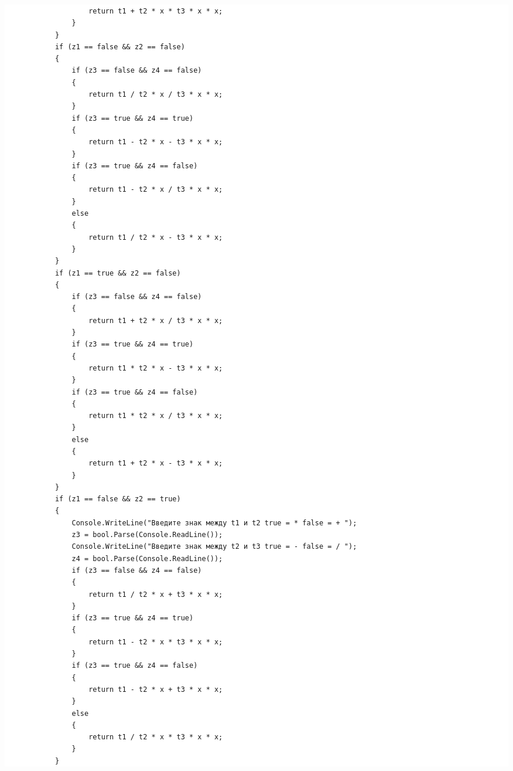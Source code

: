                         return t1 + t2 * x * t3 * x * x;
                    }
                }
                if (z1 == false && z2 == false)
                {
                    if (z3 == false && z4 == false)
                    {
                        return t1 / t2 * x / t3 * x * x;
                    }
                    if (z3 == true && z4 == true)
                    {
                        return t1 - t2 * x - t3 * x * x;
                    }
                    if (z3 == true && z4 == false)
                    {
                        return t1 - t2 * x / t3 * x * x;
                    }
                    else
                    {
                        return t1 / t2 * x - t3 * x * x;
                    }
                }
                if (z1 == true && z2 == false)
                {
                    if (z3 == false && z4 == false)
                    {
                        return t1 + t2 * x / t3 * x * x;
                    }
                    if (z3 == true && z4 == true)
                    {
                        return t1 * t2 * x - t3 * x * x;
                    }
                    if (z3 == true && z4 == false)
                    {
                        return t1 * t2 * x / t3 * x * x;
                    }
                    else
                    {
                        return t1 + t2 * x - t3 * x * x;
                    }
                }
                if (z1 == false && z2 == true)
                {
                    Console.WriteLine("Введите знак между t1 и t2 true = * false = + ");
                    z3 = bool.Parse(Console.ReadLine());
                    Console.WriteLine("Введите знак между t2 и t3 true = - false = / ");
                    z4 = bool.Parse(Console.ReadLine());
                    if (z3 == false && z4 == false)
                    {
                        return t1 / t2 * x + t3 * x * x;
                    }
                    if (z3 == true && z4 == true)
                    {
                        return t1 - t2 * x * t3 * x * x;
                    }
                    if (z3 == true && z4 == false)
                    {
                        return t1 - t2 * x + t3 * x * x;
                    }
                    else 
                    {
                        return t1 / t2 * x * t3 * x * x;
                    }
                }